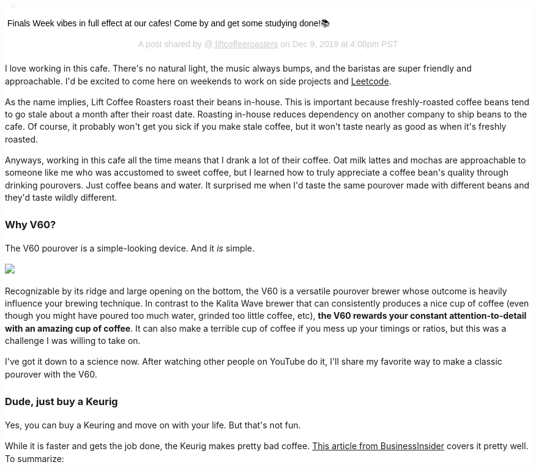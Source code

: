 <div style=" width: 0; height: 0; border-top: 8px solid #F4F4F4; border-left: 8px solid transparent; transform: translateY(-4px) translateX(8px);"></div></div></div></a> <p style=" margin:8px 0 0 0; padding:0 4px;"> <a href="https://www.instagram.com/p/B53wikXHX-x/?utm_source=ig_embed&amp;utm_campaign=loading" style=" color:#000; font-family:Arial,sans-serif; font-size:14px; font-style:normal; font-weight:normal; line-height:17px; text-decoration:none; word-wrap:break-word;" target="_blank">Finals Week vibes in full effect at our cafes! Come by and get some studying done!📚</a></p> <p style=" color:#c9c8cd; font-family:Arial,sans-serif; font-size:14px; line-height:17px; margin-bottom:0; margin-top:8px; overflow:hidden; padding:8px 0 7px; text-align:center; text-overflow:ellipsis; white-space:nowrap;">A post shared by @<a href="https://www.instagram.com/liftcoffeeroasters/?utm_source=ig_embed&amp;utm_campaign=loading" style=" color:#c9c8cd; font-family:Arial,sans-serif; font-size:14px; font-style:normal; font-weight:normal; line-height:17px;" target="_blank"> liftcoffeeroasters</a> on <time style=" font-family:Arial,sans-serif; font-size:14px; line-height:17px;" datetime="2019-12-10T00:08:05+00:00">Dec 9, 2019 at 4:08pm PST</time></p></div></blockquote>
<script async src="//www.instagram.com/embed.js"></script>

I love working in this cafe. There's no natural light, the music always bumps, and the baristas are super friendly and approachable. I'd be excited to come here on weekends to work on side projects and [Leetcode](https://leetcode.com/). 

As the name implies, Lift Coffee Roasters roast their beans in-house. This is important because freshly-roasted coffee beans tend to go stale about a month after their roast date. Roasting in-house reduces dependency on another company to ship beans to the cafe. Of course, it probably won't get you sick if you make stale coffee, but it won't taste nearly as good as when it's freshly roasted.

Anyways, working in this cafe all the time means that I drank a lot of their coffee. Oat milk lattes and mochas are approachable to someone like me who was accustomed to sweet coffee, but I learned how to truly appreciate a coffee bean's quality through drinking pourovers. Just coffee beans and water. It surprised me when I'd taste the same pourover made with different beans and they'd taste wildly different.

### Why V60?

The V60 pourover is a simple-looking device. And it *is* simple. 

<img src="https://media.prima-coffee.com/25104-39723/cms/39723/files/edc09a3f-8671-43fe-a8ea-5084f31e5d50?_mzcb=_1575868482739" width="50%">

Recognizable by its ridge and large opening on the bottom, the V60 is a versatile pourover brewer whose outcome is heavily influence your brewing technique. In contrast to the Kalita Wave brewer that can consistently produces a nice cup of coffee (even though you might have poured too much water, grinded too little coffee, etc), **the V60 rewards your constant attention-to-detail with an amazing cup of coffee**. It can also make a terrible cup of coffee if you mess up your timings or ratios, but this was a challenge I was willing to take on.

I've got it down to a science now. After watching other people on YouTube do it, I'll share my favorite way to make a classic pourover with the V60.

### Dude, just buy a Keurig

Yes, you can buy a Keuring and move on with your life. But that's not fun.

While it is faster and gets the job done, the Keurig makes pretty bad coffee. [This article from BusinessInsider](https://www.businessinsider.com/why-instant-coffee-machines-taste-gross-2016-3) covers it pretty well. To summarize:
